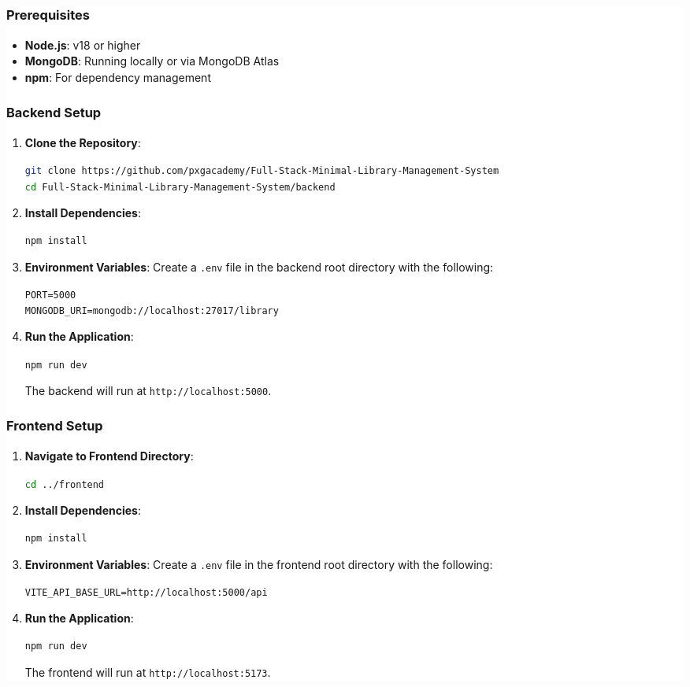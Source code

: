### Prerequisites

- **Node.js**: v18 or higher
- **MongoDB**: Running locally or via MongoDB Atlas
- **npm**: For dependency management

### Backend Setup

1. **Clone the Repository**:

   ```bash
   git clone https://github.com/pxgacademy/Full-Stack-Minimal-Library-Management-System
   cd Full-Stack-Minimal-Library-Management-System/backend
   ```

2. **Install Dependencies**:

   ```bash
   npm install
   ```

3. **Environment Variables**:
   Create a `.env` file in the backend root directory with the following:

   ```env
   PORT=5000
   MONGODB_URI=mongodb://localhost:27017/library
   ```

4. **Run the Application**:
   ```bash
   npm run dev
   ```
   The backend will run at `http://localhost:5000`.

### Frontend Setup

1. **Navigate to Frontend Directory**:

   ```bash
   cd ../frontend
   ```

2. **Install Dependencies**:

   ```bash
   npm install
   ```

3. **Environment Variables**:
   Create a `.env` file in the frontend root directory with the following:

   ```env
   VITE_API_BASE_URL=http://localhost:5000/api
   ```

4. **Run the Application**:
   ```bash
   npm run dev
   ```
   The frontend will run at `http://localhost:5173`.
